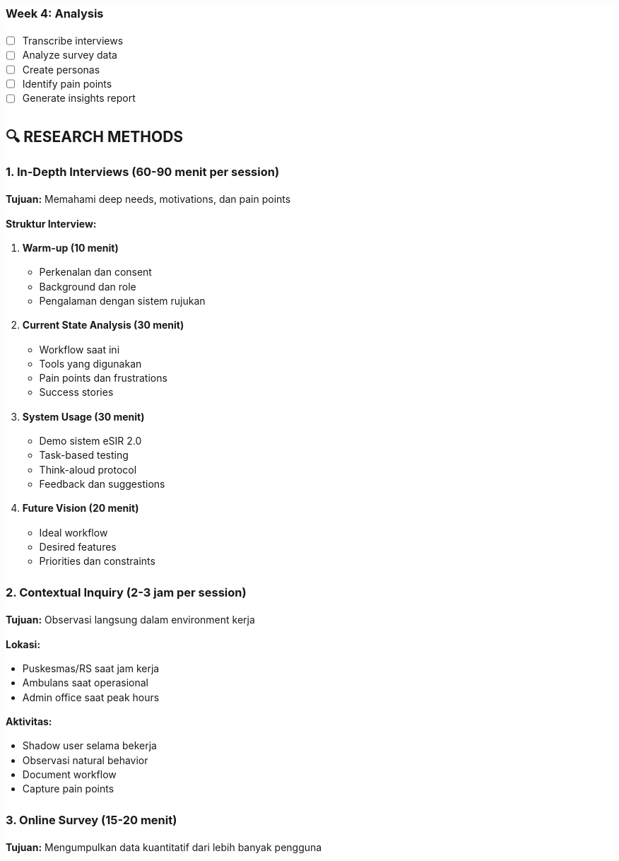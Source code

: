 ### **Week 4: Analysis**
- [ ] Transcribe interviews
- [ ] Analyze survey data
- [ ] Create personas
- [ ] Identify pain points
- [ ] Generate insights report

## 🔍 **RESEARCH METHODS**

### **1. In-Depth Interviews (60-90 menit per session)**
**Tujuan:** Memahami deep needs, motivations, dan pain points

**Struktur Interview:**
1. **Warm-up (10 menit)**
   - Perkenalan dan consent
   - Background dan role
   - Pengalaman dengan sistem rujukan

2. **Current State Analysis (30 menit)**
   - Workflow saat ini
   - Tools yang digunakan
   - Pain points dan frustrations
   - Success stories

3. **System Usage (30 menit)**
   - Demo sistem eSIR 2.0
   - Task-based testing
   - Think-aloud protocol
   - Feedback dan suggestions

4. **Future Vision (20 menit)**
   - Ideal workflow
   - Desired features
   - Priorities dan constraints

### **2. Contextual Inquiry (2-3 jam per session)**
**Tujuan:** Observasi langsung dalam environment kerja

**Lokasi:**
- Puskesmas/RS saat jam kerja
- Ambulans saat operasional
- Admin office saat peak hours

**Aktivitas:**
- Shadow user selama bekerja
- Observasi natural behavior
- Document workflow
- Capture pain points

### **3. Online Survey (15-20 menit)**
**Tujuan:** Mengumpulkan data kuantitatif dari lebih banyak pengguna
